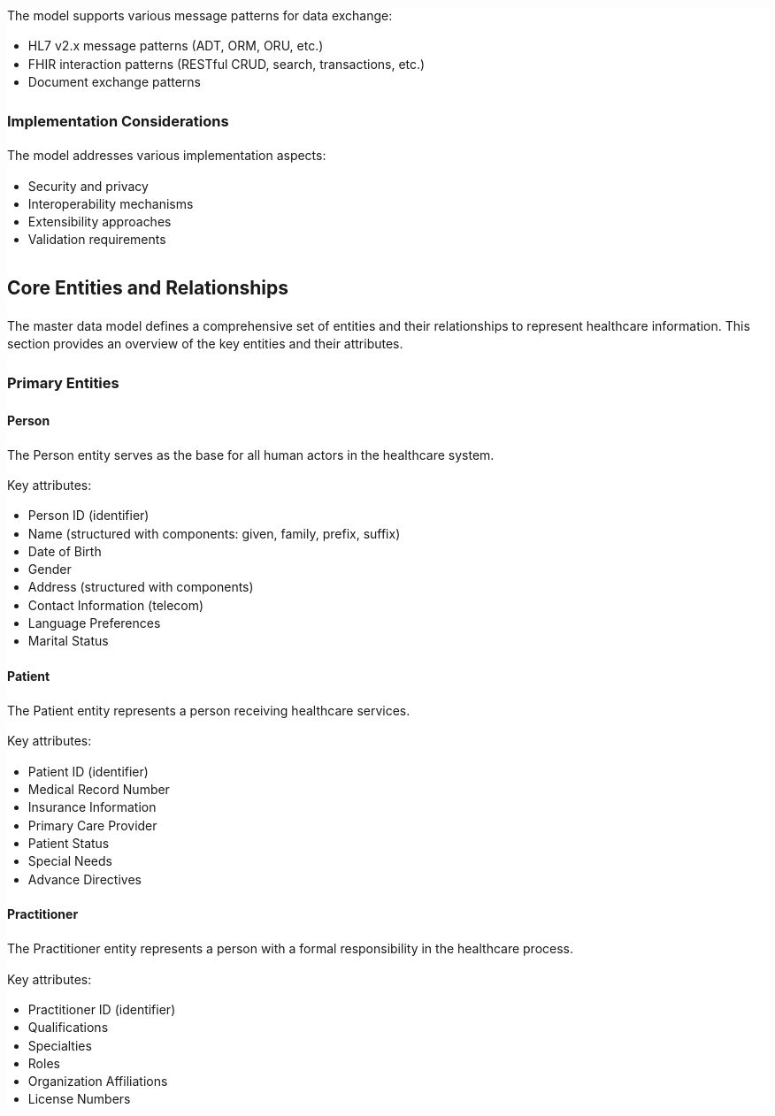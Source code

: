 The model supports various message patterns for data exchange:

- HL7 v2.x message patterns (ADT, ORM, ORU, etc.)
- FHIR interaction patterns (RESTful CRUD, search, transactions, etc.)
- Document exchange patterns

### Implementation Considerations

The model addresses various implementation aspects:

- Security and privacy
- Interoperability mechanisms
- Extensibility approaches
- Validation requirements

## Core Entities and Relationships

The master data model defines a comprehensive set of entities and their relationships to represent healthcare information. This section provides an overview of the key entities and their attributes.

### Primary Entities

#### Person

The Person entity serves as the base for all human actors in the healthcare system.

Key attributes:
- Person ID (identifier)
- Name (structured with components: given, family, prefix, suffix)
- Date of Birth
- Gender
- Address (structured with components)
- Contact Information (telecom)
- Language Preferences
- Marital Status

#### Patient

The Patient entity represents a person receiving healthcare services.

Key attributes:
- Patient ID (identifier)
- Medical Record Number
- Insurance Information
- Primary Care Provider
- Patient Status
- Special Needs
- Advance Directives

#### Practitioner

The Practitioner entity represents a person with a formal responsibility in the healthcare process.

Key attributes:
- Practitioner ID (identifier)
- Qualifications
- Specialties
- Roles
- Organization Affiliations
- License Numbers
